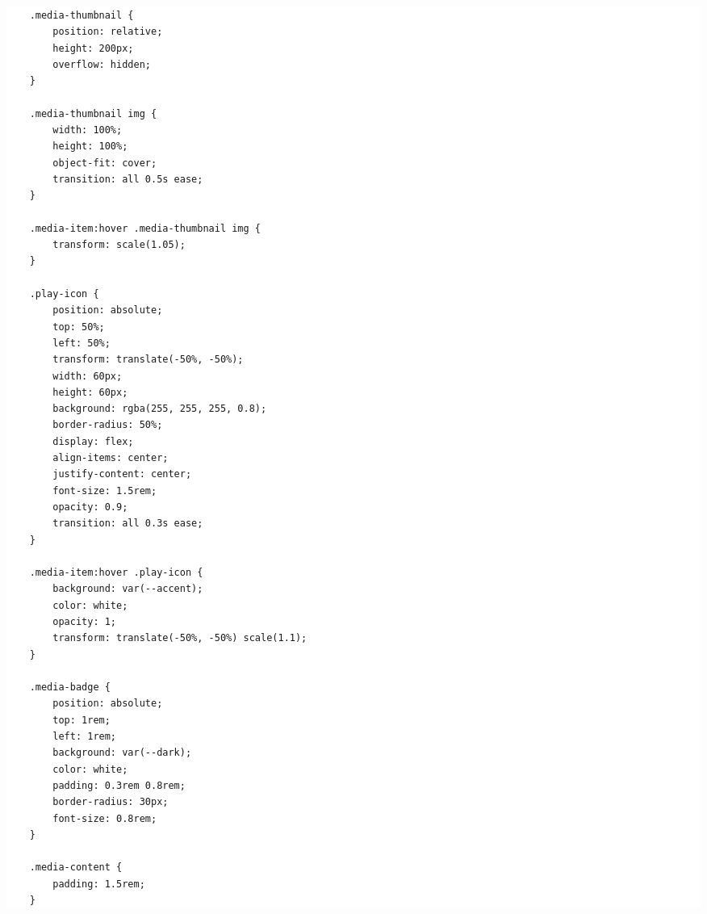         .media-thumbnail {
            position: relative;
            height: 200px;
            overflow: hidden;
        }
        
        .media-thumbnail img {
            width: 100%;
            height: 100%;
            object-fit: cover;
            transition: all 0.5s ease;
        }
        
        .media-item:hover .media-thumbnail img {
            transform: scale(1.05);
        }
        
        .play-icon {
            position: absolute;
            top: 50%;
            left: 50%;
            transform: translate(-50%, -50%);
            width: 60px;
            height: 60px;
            background: rgba(255, 255, 255, 0.8);
            border-radius: 50%;
            display: flex;
            align-items: center;
            justify-content: center;
            font-size: 1.5rem;
            opacity: 0.9;
            transition: all 0.3s ease;
        }
        
        .media-item:hover .play-icon {
            background: var(--accent);
            color: white;
            opacity: 1;
            transform: translate(-50%, -50%) scale(1.1);
        }
        
        .media-badge {
            position: absolute;
            top: 1rem;
            left: 1rem;
            background: var(--dark);
            color: white;
            padding: 0.3rem 0.8rem;
            border-radius: 30px;
            font-size: 0.8rem;
        }
        
        .media-content {
            padding: 1.5rem;
        }
        